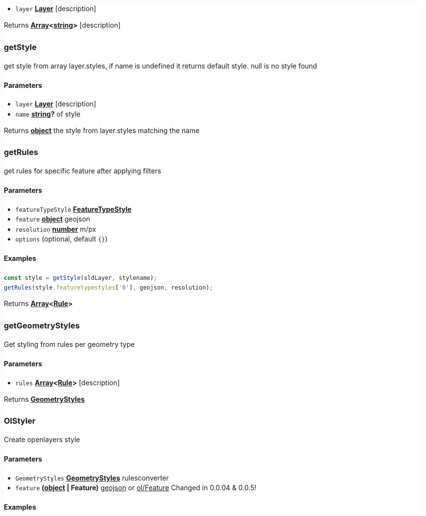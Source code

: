 -   `layer` **[Layer][48]** [description]

Returns **[Array][47]&lt;[string][45]>** [description]

### getStyle

get style from array layer.styles, if name is undefined it returns default style.
null is no style found

#### Parameters

-   `layer` **[Layer][48]** [description]
-   `name` **[string][45]?** of style

Returns **[object][43]** the style from layer.styles matching the name

### getRules

get rules for specific feature after applying filters

#### Parameters

-   `featureTypeStyle` **[FeatureTypeStyle][42]** 
-   `feature` **[object][43]** geojson
-   `resolution` **[number][49]** m/px
-   `options`   (optional, default `{}`)

#### Examples

```javascript
const style = getStyle(sldLayer, stylename);
getRules(style.featuretypestyles['0'], geojson, resolution);
```

Returns **[Array][47]&lt;[Rule][50]>** 

### getGeometryStyles

Get styling from rules per geometry type

#### Parameters

-   `rules` **[Array][47]&lt;[Rule][50]>** [description]

Returns **[GeometryStyles][51]** 

### OlStyler

Create openlayers style

#### Parameters

-   `GeometryStyles` **[GeometryStyles][51]** rulesconverter
-   `feature` **([object][43] | Feature)** [geojson][52]
     or [ol/Feature][53] Changed in 0.0.04 & 0.0.5!

#### Examples


[1]: #methods
[2]: #createolstylefunction
[3]: #parameters
[4]: #examples
[5]: #reader
[6]: #parameters-1
[7]: #getlayernames
[8]: #parameters-2
[9]: #getlayer
[10]: #parameters-3
[11]: #getstylenames
[12]: #parameters-4
[13]: #getstyle
[14]: #parameters-5
[15]: #getrules
[16]: #parameters-6
[17]: #examples-1
[18]: #getgeometrystyles
[19]: #parameters-7
[20]: #olstyler
[21]: #parameters-8
[22]: #examples-2
[23]: #types
[24]: #styledlayerdescriptor
[25]: #properties
[26]: #layer
[27]: #properties-1
[28]: #featuretypestyle
[29]: #properties-2
[30]: #rule
[31]: #properties-3
[32]: #filter
[33]: #properties-4
[34]: #linesymbolizer
[35]: #properties-5
[36]: #polygonsymbolizer
[37]: #properties-6
[38]: #pointsymbolizer
[39]: #properties-7
[40]: #geometrystyles
[41]: #properties-8
[42]: #featuretypestyle
[43]: https://developer.mozilla.org/docs/Web/JavaScript/Reference/Global_Objects/Object
[44]: https://developer.mozilla.org/docs/Web/JavaScript/Reference/Statements/function
[45]: https://developer.mozilla.org/docs/Web/JavaScript/Reference/Global_Objects/String
[46]: #styledlayerdescriptor
[47]: https://developer.mozilla.org/docs/Web/JavaScript/Reference/Global_Objects/Array
[48]: #layer
[49]: https://developer.mozilla.org/docs/Web/JavaScript/Reference/Global_Objects/Number
[50]: #rule
[51]: #geometrystyles
[52]: http://geojson.org
[53]: https://openlayers.org/en/latest/apidoc/module-ol_Feature-Feature.html
[54]: http://schemas.opengis.net/sld/1.1/StyledLayerDescriptor.xsd
[55]: http://docs.geoserver.org/stable/en/user/styling/sld/reference/styles.html
[56]: https://developer.mozilla.org/docs/Web/JavaScript/Reference/Global_Objects/Boolean
[57]: http://schemas.opengis.net/se/1.1.0/FeatureStyle.xsd
[58]: #filter
[59]: #polygonsymbolizer
[60]: #linesymbolizer
[61]: #pointsymbolizer
[62]: http://schemas.opengis.net/filter/1.1.0/filter.xsd
[63]: http://docs.geoserver.org/stable/en/user/styling/sld/reference/filters.html
[64]: http://schemas.opengis.net/se/1.1.0/Symbolizer.xsd
[65]: http://docs.geoserver.org/stable/en/user/styling/sld/reference/linesymbolizer.html#sld-reference-linesymbolizer
[66]: http://docs.geoserver.org/stable/en/user/styling/sld/reference/polygonsymbolizer.html
[67]: http://docs.geoserver.org/latest/en/user/styling/sld/reference/pointsymbolizer.html